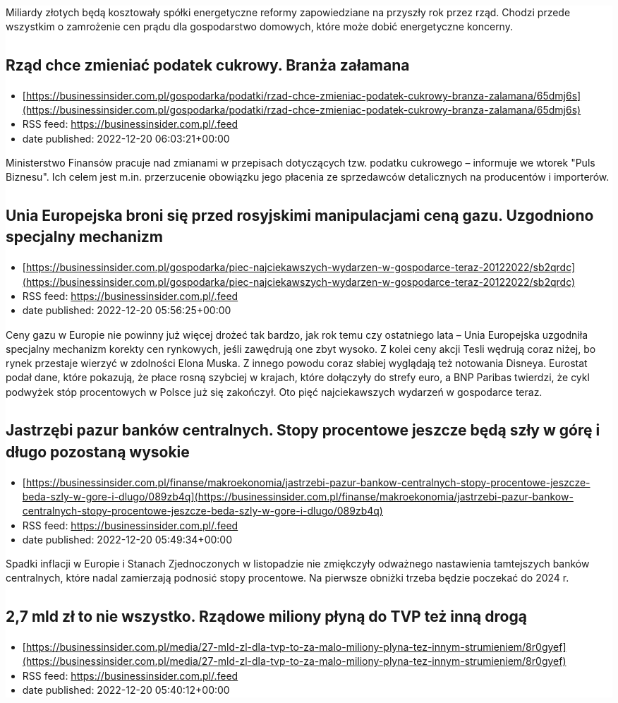Miliardy złotych będą kosztowały spółki energetyczne reformy zapowiedziane na przyszły rok przez rząd. Chodzi przede wszystkim o zamrożenie cen prądu dla gospodarstwo domowych, które może dobić energetyczne koncerny.

## Rząd chce zmieniać podatek cukrowy. Branża załamana
 - [https://businessinsider.com.pl/gospodarka/podatki/rzad-chce-zmieniac-podatek-cukrowy-branza-zalamana/65dmj6s](https://businessinsider.com.pl/gospodarka/podatki/rzad-chce-zmieniac-podatek-cukrowy-branza-zalamana/65dmj6s)
 - RSS feed: https://businessinsider.com.pl/.feed
 - date published: 2022-12-20 06:03:21+00:00

Ministerstwo Finansów pracuje nad zmianami w przepisach dotyczących tzw. podatku cukrowego – informuje we wtorek "Puls Biznesu". Ich celem jest m.in. przerzucenie obowiązku jego płacenia ze sprzedawców detalicznych na producentów i importerów.

## Unia Europejska broni się przed rosyjskimi manipulacjami ceną gazu. Uzgodniono specjalny mechanizm
 - [https://businessinsider.com.pl/gospodarka/piec-najciekawszych-wydarzen-w-gospodarce-teraz-20122022/sb2qrdc](https://businessinsider.com.pl/gospodarka/piec-najciekawszych-wydarzen-w-gospodarce-teraz-20122022/sb2qrdc)
 - RSS feed: https://businessinsider.com.pl/.feed
 - date published: 2022-12-20 05:56:25+00:00

Ceny gazu w Europie nie powinny już więcej drożeć tak bardzo, jak rok temu czy ostatniego lata – Unia Europejska uzgodniła specjalny mechanizm korekty cen rynkowych, jeśli zawędrują one zbyt wysoko. Z kolei ceny akcji Tesli wędrują coraz niżej, bo rynek przestaje wierzyć w zdolności Elona Muska. Z innego powodu coraz słabiej wyglądają też notowania Disneya. Eurostat podał dane, które pokazują, że płace rosną szybciej w krajach, które dołączyły do strefy euro, a BNP Paribas twierdzi, że cykl podwyżek stóp procentowych w Polsce już się zakończył. Oto pięć najciekawszych wydarzeń w gospodarce teraz.

## Jastrzębi pazur banków centralnych. Stopy procentowe jeszcze będą szły w górę i długo pozostaną wysokie
 - [https://businessinsider.com.pl/finanse/makroekonomia/jastrzebi-pazur-bankow-centralnych-stopy-procentowe-jeszcze-beda-szly-w-gore-i-dlugo/089zb4q](https://businessinsider.com.pl/finanse/makroekonomia/jastrzebi-pazur-bankow-centralnych-stopy-procentowe-jeszcze-beda-szly-w-gore-i-dlugo/089zb4q)
 - RSS feed: https://businessinsider.com.pl/.feed
 - date published: 2022-12-20 05:49:34+00:00

Spadki inflacji w Europie i Stanach Zjednoczonych w listopadzie nie zmiękczyły odważnego nastawienia tamtejszych banków centralnych, które nadal zamierzają podnosić stopy procentowe. Na pierwsze obniżki trzeba będzie poczekać do 2024 r.

## 2,7 mld zł to nie wszystko. Rządowe miliony płyną do TVP też inną drogą
 - [https://businessinsider.com.pl/media/27-mld-zl-dla-tvp-to-za-malo-miliony-plyna-tez-innym-strumieniem/8r0gyef](https://businessinsider.com.pl/media/27-mld-zl-dla-tvp-to-za-malo-miliony-plyna-tez-innym-strumieniem/8r0gyef)
 - RSS feed: https://businessinsider.com.pl/.feed
 - date published: 2022-12-20 05:40:12+00:00
